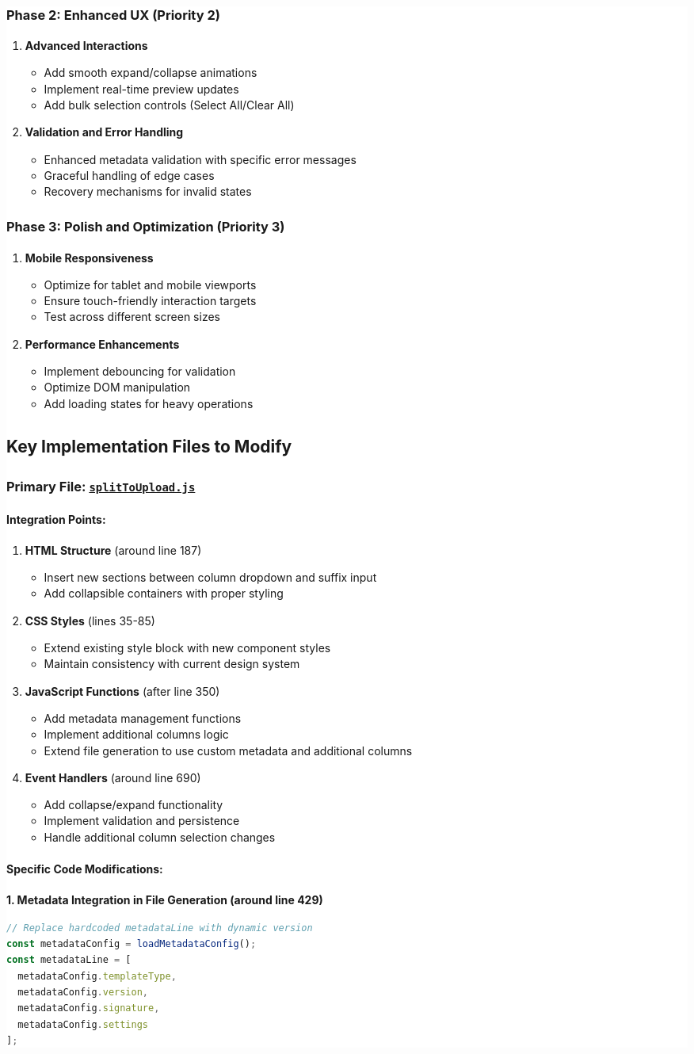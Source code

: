 ### Phase 2: Enhanced UX (Priority 2)
1. **Advanced Interactions**
   - Add smooth expand/collapse animations
   - Implement real-time preview updates
   - Add bulk selection controls (Select All/Clear All)

2. **Validation and Error Handling**
   - Enhanced metadata validation with specific error messages
   - Graceful handling of edge cases
   - Recovery mechanisms for invalid states

### Phase 3: Polish and Optimization (Priority 3)
1. **Mobile Responsiveness**
   - Optimize for tablet and mobile viewports
   - Ensure touch-friendly interaction targets
   - Test across different screen sizes

2. **Performance Enhancements**
   - Implement debouncing for validation
   - Optimize DOM manipulation
   - Add loading states for heavy operations

## Key Implementation Files to Modify

### Primary File: [`splitToUpload.js`](splitToUpload.js)

#### Integration Points:
1. **HTML Structure** (around line 187)
   - Insert new sections between column dropdown and suffix input
   - Add collapsible containers with proper styling

2. **CSS Styles** (lines 35-85)
   - Extend existing style block with new component styles
   - Maintain consistency with current design system

3. **JavaScript Functions** (after line 350)
   - Add metadata management functions
   - Implement additional columns logic
   - Extend file generation to use custom metadata and additional columns

4. **Event Handlers** (around line 690)
   - Add collapse/expand functionality
   - Implement validation and persistence
   - Handle additional column selection changes

#### Specific Code Modifications:

**1. Metadata Integration in File Generation (around line 429)**
```javascript
// Replace hardcoded metadataLine with dynamic version
const metadataConfig = loadMetadataConfig();
const metadataLine = [
  metadataConfig.templateType,
  metadataConfig.version,
  metadataConfig.signature,
  metadataConfig.settings
];
```
